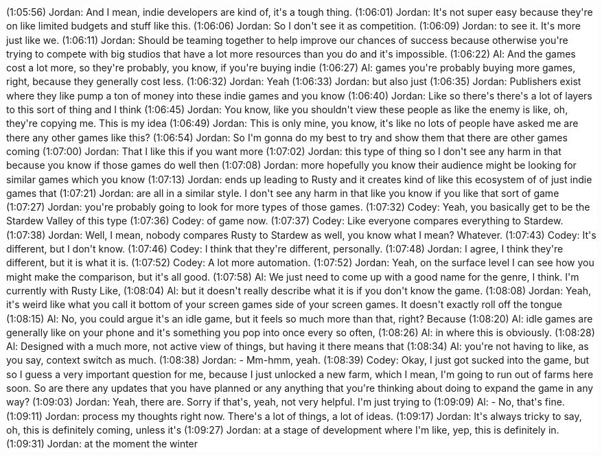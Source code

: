 (1:05:56) Jordan: And I mean, indie developers are kind of, it's a tough thing.
(1:06:01) Jordan: It's not super easy because they're on like limited budgets and stuff like this.
(1:06:06) Jordan: So I don't see it as competition.
(1:06:09) Jordan: to see it. It's more just like we.
(1:06:11) Jordan: Should be teaming together to help improve our chances of success because otherwise you're trying to compete with big studios that have a lot more resources than you do and it's impossible.
(1:06:22) Al: And the games cost a lot more, so they're probably, you know, if you're buying indie
(1:06:27) Al: games you're probably buying more games, right, because they generally cost less.
(1:06:32) Jordan: Yeah
(1:06:33) Jordan: but also just
(1:06:35) Jordan: Publishers exist where they like pump a ton of money into these indie games and you know
(1:06:40) Jordan: Like so there's there's a lot of layers to this sort of thing and I think
(1:06:45) Jordan: You know, like you shouldn't view these people as like the enemy is like, oh, they're copying me. This is my idea
(1:06:49) Jordan: This is only mine, you know, it's like no lots of people have asked me are there any other games like this?
(1:06:54) Jordan: So I'm gonna do my best to try and show them that there are other games coming
(1:07:00) Jordan: That I like this if you want more
(1:07:02) Jordan: this type of thing so I don't see any harm in that because you know if those games do well then
(1:07:08) Jordan: more hopefully you know their audience might be looking for similar games which you know
(1:07:13) Jordan: ends up leading to Rusty and it creates kind of like this ecosystem of of just indie games that
(1:07:21) Jordan: are all in a similar style. I don't see any harm in that like you know if you like that sort of game
(1:07:27) Jordan: you're probably going to look for more types of those games.
(1:07:32) Codey: Yeah, you basically get to be the Stardew Valley of this type
(1:07:36) Codey: of game now.
(1:07:37) Codey: Like everyone compares everything to Stardew.
(1:07:38) Jordan: Well, I mean, nobody compares Rusty to Stardew as well, you know what I mean? Whatever.
(1:07:43) Codey: It's different, but I don't know.
(1:07:46) Codey: I think that they're different, personally.
(1:07:48) Jordan: I agree, I think they're different, but it is what it is.
(1:07:52) Codey: A lot more automation.
(1:07:52) Jordan: Yeah, on the surface level I can see how you might make the comparison, but it's all good.
(1:07:58) Al: We just need to come up with a good name for the genre, I think. I'm currently with Rusty Like,
(1:08:04) Al: but it doesn't really describe what it is if you don't know the game.
(1:08:08) Jordan: Yeah, it's weird like what you call it bottom of your screen games side of your screen games. It doesn't exactly roll off the tongue
(1:08:15) Al: No, you could argue it's an idle game, but it feels so much more than that, right? Because
(1:08:20) Al: idle games are generally like on your phone and it's something you pop into once every so often,
(1:08:26) Al: in where this is obviously.
(1:08:28) Al: Designed with a much more, not active view of things, but having it there means that
(1:08:34) Al: you're not having to like, as you say, context switch as much.
(1:08:38) Jordan: - Mm-hmm, yeah.
(1:08:39) Codey: Okay, I just got sucked into the game, but so I guess a very important question for me, because I just unlocked a new farm, which I mean, I'm going to run out of farms here soon. So are there any updates that you have planned or any anything that you're thinking about doing to expand the game in any way?
(1:09:03) Jordan: Yeah, there are. Sorry if that's, yeah, not very helpful. I'm just trying to
(1:09:09) Al: - No, that's fine.
(1:09:11) Jordan: process my thoughts right now. There's a lot of things, a lot of ideas.
(1:09:17) Jordan: It's always tricky to say, oh, this is definitely coming, unless it's
(1:09:27) Jordan: at a stage of development where I'm like, yep, this is definitely in.
(1:09:31) Jordan: at the moment the winter